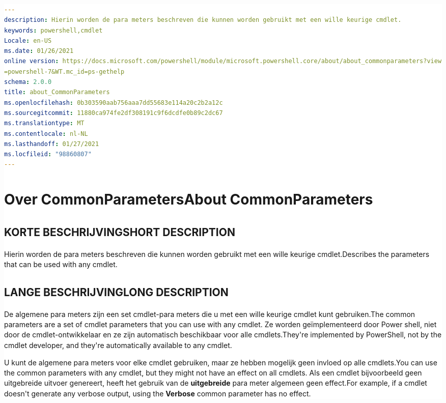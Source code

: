```yaml
---
description: Hierin worden de para meters beschreven die kunnen worden gebruikt met een wille keurige cmdlet.
keywords: powershell,cmdlet
Locale: en-US
ms.date: 01/26/2021
online version: https://docs.microsoft.com/powershell/module/microsoft.powershell.core/about/about_commonparameters?view=powershell-7&WT.mc_id=ps-gethelp
schema: 2.0.0
title: about_CommonParameters
ms.openlocfilehash: 0b303590aab756aaa7dd55683e114a20c2b2a12c
ms.sourcegitcommit: 11880ca974fe2df308191c9f6dcdfe0b89c2dc67
ms.translationtype: MT
ms.contentlocale: nl-NL
ms.lasthandoff: 01/27/2021
ms.locfileid: "98860807"
---
```

# <a name="about-commonparameters"></a><span data-ttu-id="ee3bb-104">Over CommonParameters</span><span class="sxs-lookup"><span data-stu-id="ee3bb-104">About CommonParameters</span></span>

## <a name="short-description"></a><span data-ttu-id="ee3bb-105">KORTE BESCHRIJVING</span><span class="sxs-lookup"><span data-stu-id="ee3bb-105">SHORT DESCRIPTION</span></span>

<span data-ttu-id="ee3bb-106">Hierin worden de para meters beschreven die kunnen worden gebruikt met een wille keurige cmdlet.</span><span class="sxs-lookup"><span data-stu-id="ee3bb-106">Describes the parameters that can be used with any cmdlet.</span></span>

## <a name="long-description"></a><span data-ttu-id="ee3bb-107">LANGE BESCHRIJVING</span><span class="sxs-lookup"><span data-stu-id="ee3bb-107">LONG DESCRIPTION</span></span>

<span data-ttu-id="ee3bb-108">De algemene para meters zijn een set cmdlet-para meters die u met een wille keurige cmdlet kunt gebruiken.</span><span class="sxs-lookup"><span data-stu-id="ee3bb-108">The common parameters are a set of cmdlet parameters that you can use with any cmdlet.</span></span> <span data-ttu-id="ee3bb-109">Ze worden geïmplementeerd door Power shell, niet door de cmdlet-ontwikkelaar en ze zijn automatisch beschikbaar voor alle cmdlets.</span><span class="sxs-lookup"><span data-stu-id="ee3bb-109">They're implemented by PowerShell, not by the cmdlet developer, and they're automatically available to any cmdlet.</span></span>

<span data-ttu-id="ee3bb-110">U kunt de algemene para meters voor elke cmdlet gebruiken, maar ze hebben mogelijk geen invloed op alle cmdlets.</span><span class="sxs-lookup"><span data-stu-id="ee3bb-110">You can use the common parameters with any cmdlet, but they might not have an effect on all cmdlets.</span></span> <span data-ttu-id="ee3bb-111">Als een cmdlet bijvoorbeeld geen uitgebreide uitvoer genereert, heeft het gebruik van de **uitgebreide** para meter algemeen geen effect.</span><span class="sxs-lookup"><span data-stu-id="ee3bb-111">For example, if a cmdlet doesn't generate any verbose output, using the **Verbose** common parameter has no effect.</span></span>
